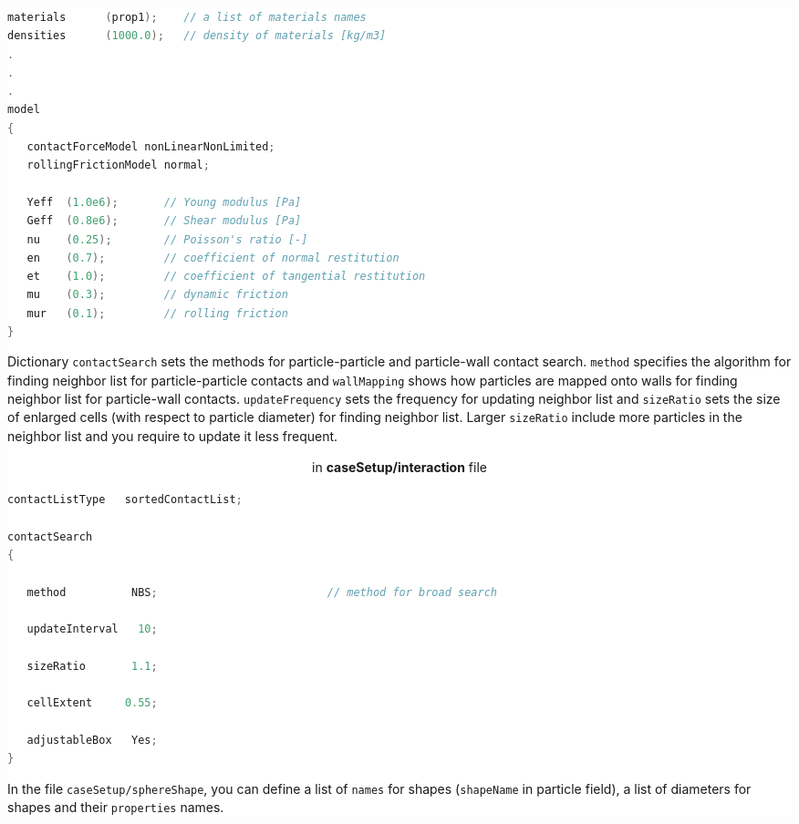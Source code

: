```C++
materials      (prop1);    // a list of materials names
densities      (1000.0);   // density of materials [kg/m3]
.
.
.
model
{
   contactForceModel nonLinearNonLimited;
   rollingFrictionModel normal;

   Yeff  (1.0e6);       // Young modulus [Pa]
   Geff  (0.8e6);       // Shear modulus [Pa]
   nu    (0.25);        // Poisson's ratio [-]
   en    (0.7);         // coefficient of normal restitution
   et    (1.0);         // coefficient of tangential restitution 
   mu    (0.3);         // dynamic friction 
   mur   (0.1);         // rolling friction 
}
```

Dictionary `contactSearch` sets the methods for particle-particle and particle-wall contact search. `method` specifies the algorithm for finding neighbor list for particle-particle contacts and `wallMapping` shows how particles are mapped onto walls for finding neighbor list for particle-wall contacts. `updateFrequency` sets the frequency for updating neighbor list and `sizeRatio` sets the size of enlarged cells (with respect to particle diameter) for finding neighbor list. Larger `sizeRatio` include more particles in the neighbor list and you require to update it less frequent. 

<div align="center"> 
in <b>caseSetup/interaction</b> file
</div>

```C++
contactListType   sortedContactList; 

contactSearch
{
  
   method          NBS;                          // method for broad search 
    
   updateInterval   10;

   sizeRatio       1.1;

   cellExtent     0.55;

   adjustableBox   Yes;
} 

```

In the file `caseSetup/sphereShape`, you can define a list of `names` for shapes (`shapeName` in particle field), a list of diameters for shapes and their `properties` names. 
